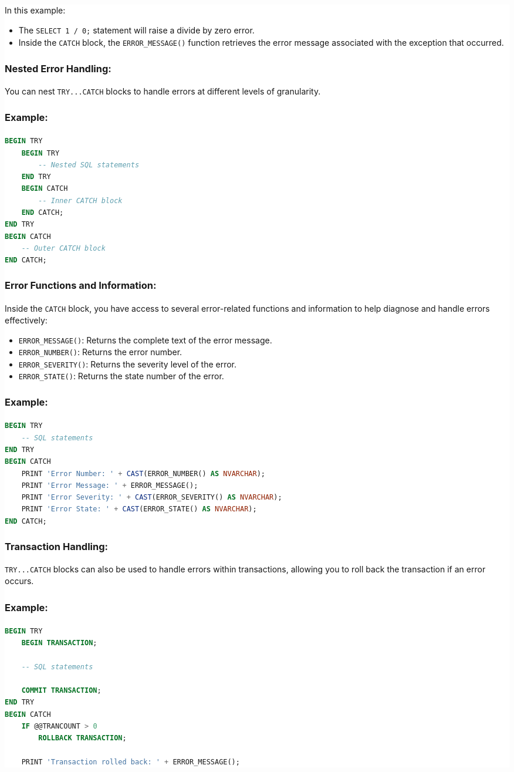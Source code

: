 In this example:
- The `SELECT 1 / 0;` statement will raise a divide by zero error.
- Inside the `CATCH` block, the `ERROR_MESSAGE()` function retrieves the error message associated with the exception that occurred.

### Nested Error Handling:
You can nest `TRY...CATCH` blocks to handle errors at different levels of granularity.

### Example:
```sql
BEGIN TRY
    BEGIN TRY
        -- Nested SQL statements
    END TRY
    BEGIN CATCH
        -- Inner CATCH block
    END CATCH;
END TRY
BEGIN CATCH
    -- Outer CATCH block
END CATCH;
```

### Error Functions and Information:
Inside the `CATCH` block, you have access to several error-related functions and information to help diagnose and handle errors effectively:

- `ERROR_MESSAGE()`: Returns the complete text of the error message.
- `ERROR_NUMBER()`: Returns the error number.
- `ERROR_SEVERITY()`: Returns the severity level of the error.
- `ERROR_STATE()`: Returns the state number of the error.

### Example:
```sql
BEGIN TRY
    -- SQL statements
END TRY
BEGIN CATCH
    PRINT 'Error Number: ' + CAST(ERROR_NUMBER() AS NVARCHAR);
    PRINT 'Error Message: ' + ERROR_MESSAGE();
    PRINT 'Error Severity: ' + CAST(ERROR_SEVERITY() AS NVARCHAR);
    PRINT 'Error State: ' + CAST(ERROR_STATE() AS NVARCHAR);
END CATCH;
```

### Transaction Handling:
`TRY...CATCH` blocks can also be used to handle errors within transactions, allowing you to roll back the transaction if an error occurs.

### Example:
```sql
BEGIN TRY
    BEGIN TRANSACTION;
    
    -- SQL statements
    
    COMMIT TRANSACTION;
END TRY
BEGIN CATCH
    IF @@TRANCOUNT > 0
        ROLLBACK TRANSACTION;
    
    PRINT 'Transaction rolled back: ' + ERROR_MESSAGE();
```